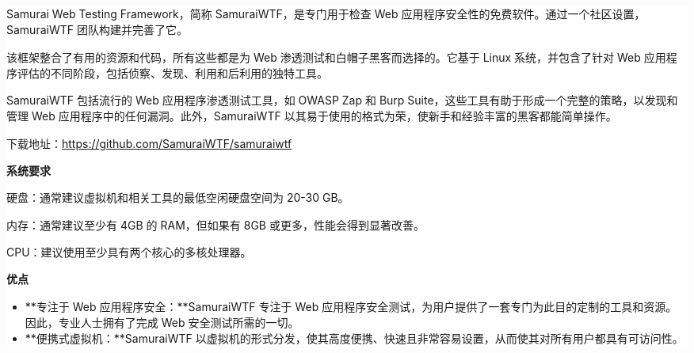 Samurai Web Testing Framework，简称 SamuraiWTF，是专门用于检查 Web 应用程序安全性的免费软件。通过一个社区设置，SamuraiWTF 团队构建并完善了它。

该框架整合了有用的资源和代码，所有这些都是为 Web 渗透测试和白帽子黑客而选择的。它基于 Linux 系统，并包含了针对 Web 应用程序评估的不同阶段，包括侦察、发现、利用和后利用的独特工具。

SamuraiWTF 包括流行的 Web 应用程序渗透测试工具，如 OWASP Zap 和 Burp Suite，这些工具有助于形成一个完整的策略，以发现和管理 Web 应用程序中的任何漏洞。此外，SamuraiWTF 以其易于使用的格式为荣，使新手和经验丰富的黑客都能简单操作。

下载地址：https://github.com/SamuraiWTF/samuraiwtf

**系统要求**

硬盘：通常建议虚拟机和相关工具的最低空闲硬盘空间为 20-30 GB。

内存：通常建议至少有 4GB 的 RAM，但如果有 8GB 或更多，性能会得到显著改善。

CPU：建议使用至少具有两个核心的多核处理器。

**优点**

- **专注于 Web 应用程序安全：**SamuraiWTF 专注于 Web 应用程序安全测试，为用户提供了一套专门为此目的定制的工具和资源。因此，专业人士拥有了完成 Web 安全测试所需的一切。
- **便携式虚拟机：**SamuraiWTF 以虚拟机的形式分发，使其高度便携、快速且非常容易设置，从而使其对所有用户都具有可访问性。

